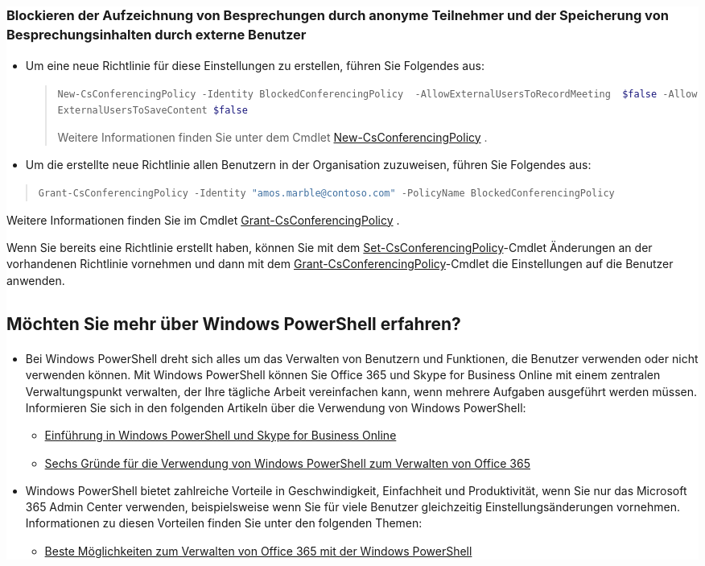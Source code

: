 ### <a name="block-anonymous-participants-from-recording-meetings-and-external-users-from-saving-meeting-content"></a>Blockieren der Aufzeichnung von Besprechungen durch anonyme Teilnehmer und der Speicherung von Besprechungsinhalten durch externe Benutzer

- Um eine neue Richtlinie für diese Einstellungen zu erstellen, führen Sie Folgendes aus:  
  > 
  > ```PowerShell
  > New-CsConferencingPolicy -Identity BlockedConferencingPolicy  -AllowExternalUsersToRecordMeeting  $false -AllowExternalUsersToSaveContent $false 
  > ```
  > Weitere Informationen finden Sie unter dem Cmdlet [New-CsConferencingPolicy](https://technet.microsoft.com/library/mt779148.aspx) .
    
- Um die erstellte neue Richtlinie allen Benutzern in der Organisation zuzuweisen, führen Sie Folgendes aus:
    
> 
>   ```PowerShell
>   Grant-CsConferencingPolicy -Identity "amos.marble@contoso.com" -PolicyName BlockedConferencingPolicy
>   ```

Weitere Informationen finden Sie im Cmdlet [Grant-CsConferencingPolicy](https://technet.microsoft.com/library/mt779156.aspx) .
    
Wenn Sie bereits eine Richtlinie erstellt haben, können Sie mit dem [Set-CsConferencingPolicy](https://technet.microsoft.com/library/mt779157.aspx)-Cmdlet Änderungen an der vorhandenen Richtlinie vornehmen und dann mit dem [Grant-CsConferencingPolicy](https://technet.microsoft.com/library/mt779156.aspx)-Cmdlet die Einstellungen auf die Benutzer anwenden.
  
## <a name="want-to-know-more-about-windows-powershell"></a>Möchten Sie mehr über Windows PowerShell erfahren?

- Bei Windows PowerShell dreht sich alles um das Verwalten von Benutzern und Funktionen, die Benutzer verwenden oder nicht verwenden können. Mit Windows PowerShell können Sie Office 365 und Skype for Business Online mit einem zentralen Verwaltungspunkt verwalten, der Ihre tägliche Arbeit vereinfachen kann, wenn mehrere Aufgaben ausgeführt werden müssen. Informieren Sie sich in den folgenden Artikeln über die Verwendung von Windows PowerShell:
    
  - [Einführung in Windows PowerShell und Skype for Business Online](https://go.microsoft.com/fwlink/?LinkId=525039)
    
  - [Sechs Gründe für die Verwendung von Windows PowerShell zum Verwalten von Office 365](https://go.microsoft.com/fwlink/?LinkId=525041)
    
- Windows PowerShell bietet zahlreiche Vorteile in Geschwindigkeit, Einfachheit und Produktivität, wenn Sie nur das Microsoft 365 Admin Center verwenden, beispielsweise wenn Sie für viele Benutzer gleichzeitig Einstellungsänderungen vornehmen. Informationen zu diesen Vorteilen finden Sie unter den folgenden Themen:
    
  - [Beste Möglichkeiten zum Verwalten von Office 365 mit der Windows PowerShell](https://go.microsoft.com/fwlink/?LinkId=525142)
    